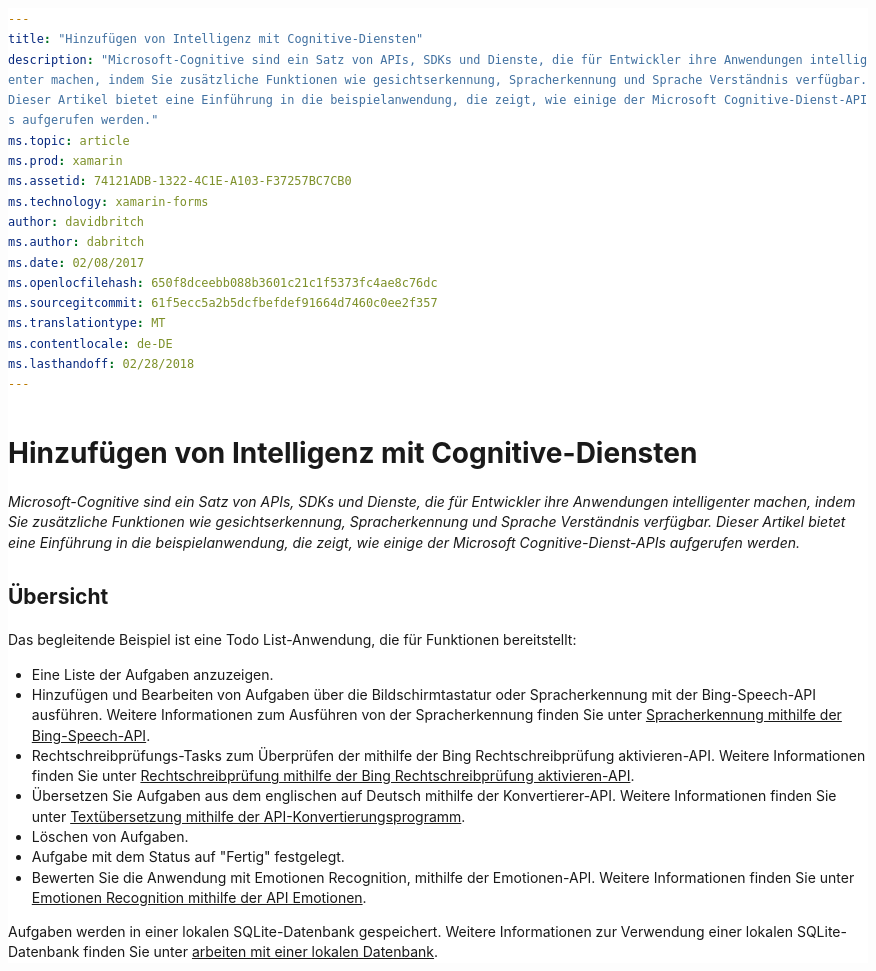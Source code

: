 ```yaml
---
title: "Hinzufügen von Intelligenz mit Cognitive-Diensten"
description: "Microsoft-Cognitive sind ein Satz von APIs, SDKs und Dienste, die für Entwickler ihre Anwendungen intelligenter machen, indem Sie zusätzliche Funktionen wie gesichtserkennung, Spracherkennung und Sprache Verständnis verfügbar. Dieser Artikel bietet eine Einführung in die beispielanwendung, die zeigt, wie einige der Microsoft Cognitive-Dienst-APIs aufgerufen werden."
ms.topic: article
ms.prod: xamarin
ms.assetid: 74121ADB-1322-4C1E-A103-F37257BC7CB0
ms.technology: xamarin-forms
author: davidbritch
ms.author: dabritch
ms.date: 02/08/2017
ms.openlocfilehash: 650f8dceebb088b3601c21c1f5373fc4ae8c76dc
ms.sourcegitcommit: 61f5ecc5a2b5dcfbefdef91664d7460c0ee2f357
ms.translationtype: MT
ms.contentlocale: de-DE
ms.lasthandoff: 02/28/2018
---
```

# <a name="adding-intelligence-with-cognitive-services"></a>Hinzufügen von Intelligenz mit Cognitive-Diensten

_Microsoft-Cognitive sind ein Satz von APIs, SDKs und Dienste, die für Entwickler ihre Anwendungen intelligenter machen, indem Sie zusätzliche Funktionen wie gesichtserkennung, Spracherkennung und Sprache Verständnis verfügbar. Dieser Artikel bietet eine Einführung in die beispielanwendung, die zeigt, wie einige der Microsoft Cognitive-Dienst-APIs aufgerufen werden._

## <a name="overview"></a>Übersicht

Das begleitende Beispiel ist eine Todo List-Anwendung, die für Funktionen bereitstellt:

- Eine Liste der Aufgaben anzuzeigen.
- Hinzufügen und Bearbeiten von Aufgaben über die Bildschirmtastatur oder Spracherkennung mit der Bing-Speech-API ausführen. Weitere Informationen zum Ausführen von der Spracherkennung finden Sie unter [Spracherkennung mithilfe der Bing-Speech-API](speech-recognition.md).
- Rechtschreibprüfungs-Tasks zum Überprüfen der mithilfe der Bing Rechtschreibprüfung aktivieren-API. Weitere Informationen finden Sie unter [Rechtschreibprüfung mithilfe der Bing Rechtschreibprüfung aktivieren-API](spell-check.md).
- Übersetzen Sie Aufgaben aus dem englischen auf Deutsch mithilfe der Konvertierer-API. Weitere Informationen finden Sie unter [Textübersetzung mithilfe der API-Konvertierungsprogramm](text-translation.md).
- Löschen von Aufgaben.
- Aufgabe mit dem Status auf "Fertig" festgelegt.
- Bewerten Sie die Anwendung mit Emotionen Recognition, mithilfe der Emotionen-API. Weitere Informationen finden Sie unter [Emotionen Recognition mithilfe der API Emotionen](emotion-recognition.md).

Aufgaben werden in einer lokalen SQLite-Datenbank gespeichert. Weitere Informationen zur Verwendung einer lokalen SQLite-Datenbank finden Sie unter [arbeiten mit einer lokalen Datenbank](~/xamarin-forms/app-fundamentals/databases.md).
